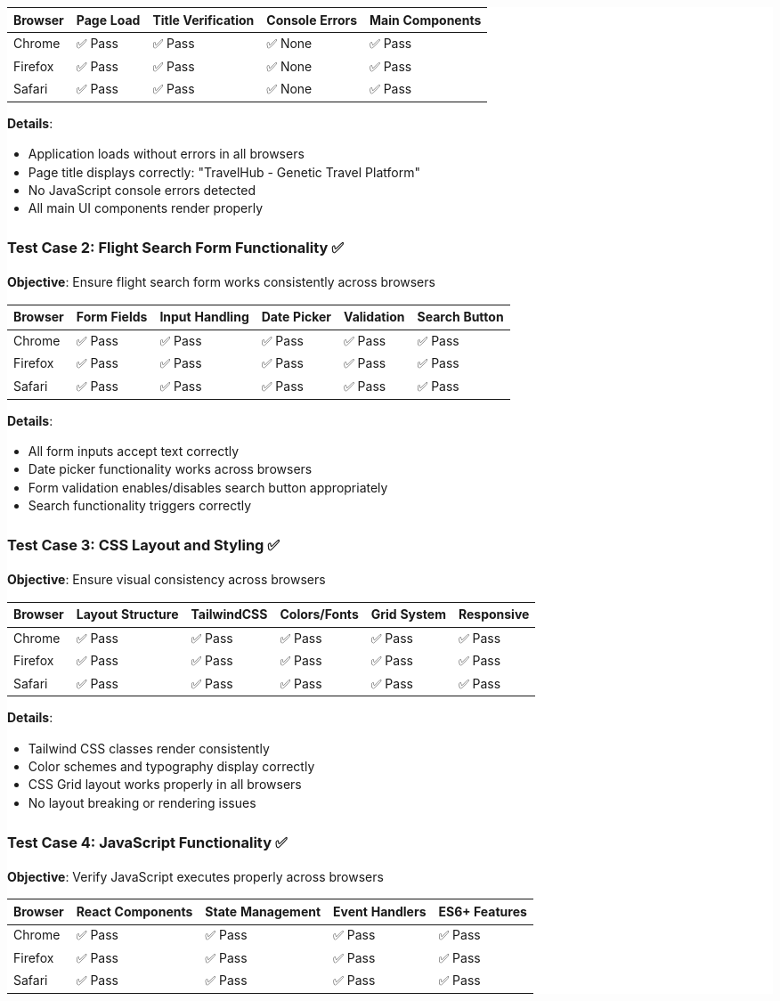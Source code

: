 | Browser | Page Load | Title Verification | Console Errors | Main Components |
|---------|-----------|-------------------|----------------|-----------------|
| Chrome | ✅ Pass | ✅ Pass | ✅ None | ✅ Pass |
| Firefox | ✅ Pass | ✅ Pass | ✅ None | ✅ Pass |
| Safari | ✅ Pass | ✅ Pass | ✅ None | ✅ Pass |

**Details**:
- Application loads without errors in all browsers
- Page title displays correctly: "TravelHub - Genetic Travel Platform"
- No JavaScript console errors detected
- All main UI components render properly

### Test Case 2: Flight Search Form Functionality ✅
**Objective**: Ensure flight search form works consistently across browsers

| Browser | Form Fields | Input Handling | Date Picker | Validation | Search Button |
|---------|-------------|----------------|-------------|------------|---------------|
| Chrome | ✅ Pass | ✅ Pass | ✅ Pass | ✅ Pass | ✅ Pass |
| Firefox | ✅ Pass | ✅ Pass | ✅ Pass | ✅ Pass | ✅ Pass |
| Safari | ✅ Pass | ✅ Pass | ✅ Pass | ✅ Pass | ✅ Pass |

**Details**:
- All form inputs accept text correctly
- Date picker functionality works across browsers
- Form validation enables/disables search button appropriately
- Search functionality triggers correctly

### Test Case 3: CSS Layout and Styling ✅
**Objective**: Ensure visual consistency across browsers

| Browser | Layout Structure | TailwindCSS | Colors/Fonts | Grid System | Responsive |
|---------|------------------|-------------|--------------|-------------|------------|
| Chrome | ✅ Pass | ✅ Pass | ✅ Pass | ✅ Pass | ✅ Pass |
| Firefox | ✅ Pass | ✅ Pass | ✅ Pass | ✅ Pass | ✅ Pass |
| Safari | ✅ Pass | ✅ Pass | ✅ Pass | ✅ Pass | ✅ Pass |

**Details**:
- Tailwind CSS classes render consistently
- Color schemes and typography display correctly
- CSS Grid layout works properly in all browsers
- No layout breaking or rendering issues

### Test Case 4: JavaScript Functionality ✅
**Objective**: Verify JavaScript executes properly across browsers

| Browser | React Components | State Management | Event Handlers | ES6+ Features |
|---------|------------------|------------------|----------------|---------------|
| Chrome | ✅ Pass | ✅ Pass | ✅ Pass | ✅ Pass |
| Firefox | ✅ Pass | ✅ Pass | ✅ Pass | ✅ Pass |
| Safari | ✅ Pass | ✅ Pass | ✅ Pass | ✅ Pass |
